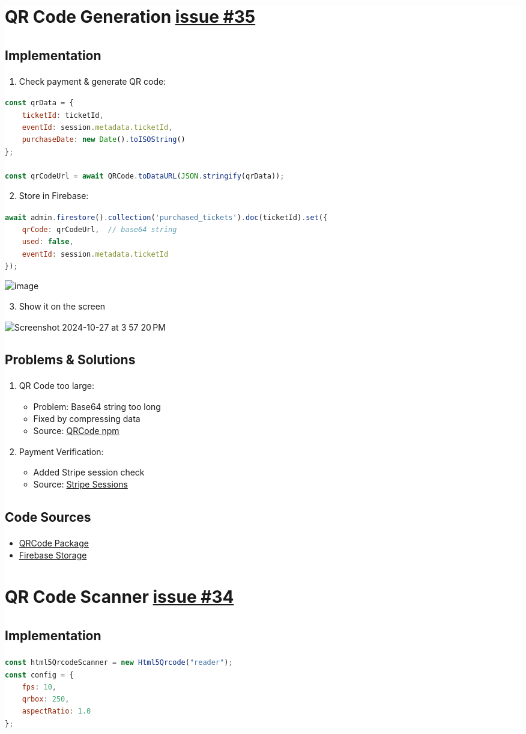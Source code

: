 
# QR Code Generation [issue #35](https://github.com/Nepomuk5665/ShitTicket/issues/35)

## Implementation
1. Check payment & generate QR code:
```javascript
const qrData = {
    ticketId: ticketId,
    eventId: session.metadata.ticketId,
    purchaseDate: new Date().toISOString()
};

const qrCodeUrl = await QRCode.toDataURL(JSON.stringify(qrData));
```



2. Store in Firebase:
```javascript
await admin.firestore().collection('purchased_tickets').doc(ticketId).set({
    qrCode: qrCodeUrl,  // base64 string
    used: false,
    eventId: session.metadata.ticketId
});
```
<img width="1413" alt="image" src="https://github.com/user-attachments/assets/32b9fd67-6a22-4009-a0fd-d8d50804b76b">

3. Show it on the screen
<img width="1728" alt="Screenshot 2024-10-27 at 3 57 20 PM" src="https://github.com/user-attachments/assets/85e3e169-0ea6-4854-9a71-751fb02cf95d">

## Problems & Solutions
1. QR Code too large:
   - Problem: Base64 string too long
   - Fixed by compressing data
   - Source: [QRCode npm](https://www.npmjs.com/package/qrcode)

2. Payment Verification:
   - Added Stripe session check
   - Source: [Stripe Sessions](https://stripe.com/docs/payments/checkout/fulfill-orders)

## Code Sources
- [QRCode Package](https://www.npmjs.com/package/qrcode)
- [Firebase Storage](https://firebase.google.com/docs/storage)

# QR Code Scanner [issue #34](https://github.com/Nepomuk5665/ShitTicket/issues/34)

## Implementation
```javascript
const html5QrcodeScanner = new Html5Qrcode("reader");
const config = {
    fps: 10,
    qrbox: 250,
    aspectRatio: 1.0
};
```
